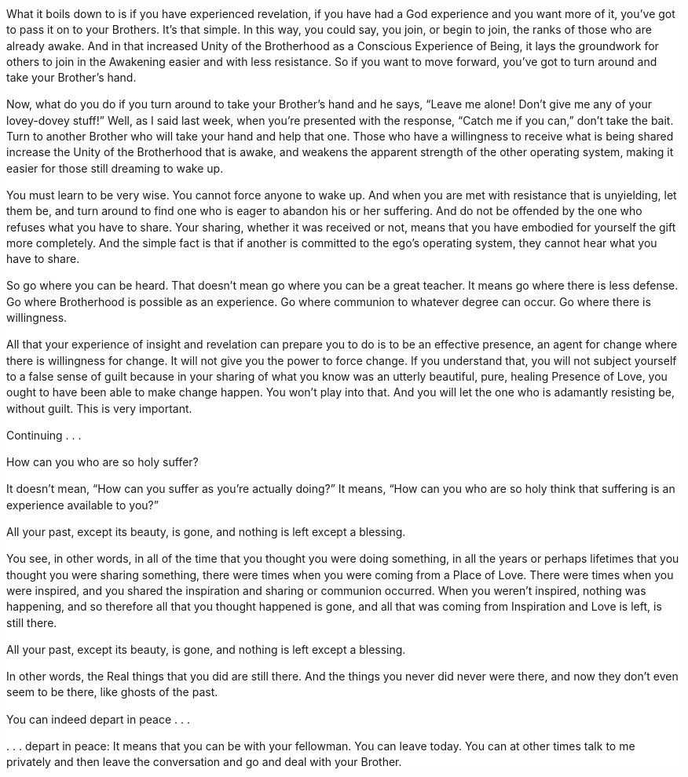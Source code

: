 What it boils down to is if you have experienced revelation, if you have had a God experience and you want more of it, you’ve got to pass it on to your Brothers. It’s that simple. In this way, you could say, you join, or begin to join, the ranks of those who are already awake. And in that increased Unity of the Brotherhood as a Conscious Experience of Being, it lays the groundwork for others to join in the Awakening easier and with less resistance. So if you want to move forward, you’ve got to turn around and take your Brother’s hand.

Now, what do you do if you turn around to take your Brother’s hand and he says, “Leave me alone! Don’t give me any of your lovey-dovey stuff!” Well, as I said last week, when you’re presented with the response, “Catch me if you can,” don’t take the bait. Turn to another Brother who will take your hand and help that one. Those who have a willingness to receive what is being shared increase the Unity of the Brotherhood that is awake, and weakens the apparent strength of the other operating system, making it easier for those still dreaming to wake up.

You must learn to be very wise. You cannot force anyone to wake up. And when you are met with resistance that is unyielding, let them be, and turn around to find one who is eager to abandon his or her suffering. And do not be offended by the one who refuses what you have to share. Your sharing, whether it was received or not, means that you have embodied for yourself the gift more completely. And the simple fact is that if another is committed to the ego’s operating system, they cannot hear what you have to share.

So go where you can be heard. That doesn’t mean go where you can be a great teacher. It means go where there is less defense. Go where Brotherhood is possible as an experience. Go where communion to whatever degree can occur. Go where there is willingness.

All that your experience of insight and revelation can prepare you to do is to be an effective presence, an agent for change where there is willingness for change. It will not give you the power to force change. If you understand that, you will not subject yourself to a false sense of guilt because in your sharing of what you know was an utterly beautiful, pure, healing Presence of Love, you ought to have been able to make change happen. You won’t play into that. And you will let the one who is adamantly resisting be, without guilt. This is very important.

Continuing . . .

How can you who are so holy suffer?  

It doesn’t mean, “How can you suffer as you’re actually doing?” It means, “How can you who are so holy think that suffering is an experience available to you?”

All your past, except its beauty, is gone, and nothing is left except a blessing.  

You see, in other words, in all of the time that you thought you were doing something, in all the years or perhaps lifetimes that you thought you were sharing something, there were times when you were coming from a Place of Love. There were times when you were inspired, and you shared the inspiration and sharing or communion occurred. When you weren’t inspired, nothing was happening, and so therefore all that you thought happened is gone, and all that was coming from Inspiration and Love is left, is still there.

All your past, except its beauty, is gone, and nothing is left except a blessing.  

In other words, the Real things that you did are still there. And the things you never did never were there, and now they don’t even seem to be there, like ghosts of the past.

You can indeed depart in peace . . .

. . . depart in peace: It means that you can be with your fellowman. You can leave today. You can at other times talk to me privately and then leave the conversation and go and deal with your Brother.
